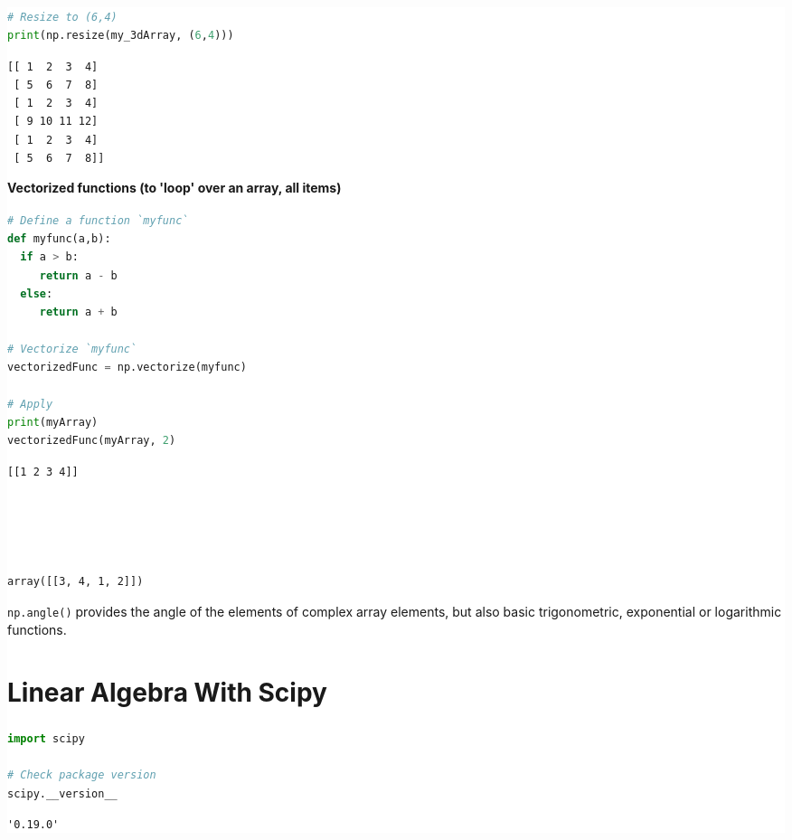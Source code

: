 

```python
# Resize to (6,4)
print(np.resize(my_3dArray, (6,4)))
```

    [[ 1  2  3  4]
     [ 5  6  7  8]
     [ 1  2  3  4]
     [ 9 10 11 12]
     [ 1  2  3  4]
     [ 5  6  7  8]]


**Vectorized functions (to 'loop' over an array, all items)**


```python
# Define a function `myfunc`
def myfunc(a,b):
  if a > b:
     return a - b
  else:
     return a + b
    
# Vectorize `myfunc`
vectorizedFunc = np.vectorize(myfunc) 

# Apply
print(myArray)
vectorizedFunc(myArray, 2)
```

    [[1 2 3 4]]





    array([[3, 4, 1, 2]])



`np.angle()` provides the angle of the elements of complex array elements, but also basic trigonometric, exponential or logarithmic functions.

# Linear Algebra With Scipy


```python
import scipy

# Check package version
scipy.__version__
```




    '0.19.0'
